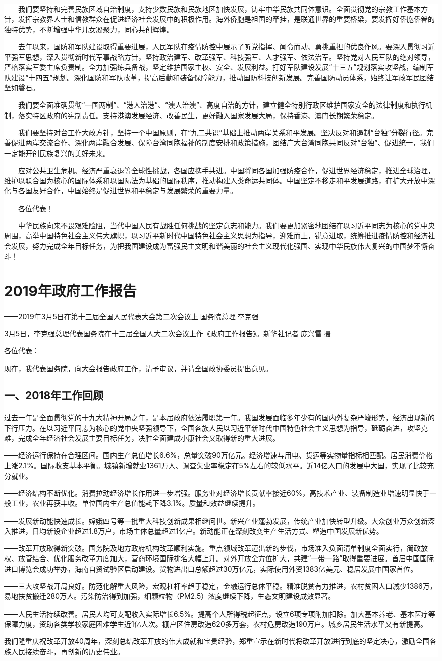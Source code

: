 　　我们要坚持和完善民族区域自治制度，支持少数民族和民族地区加快发展，铸牢中华民族共同体意识。全面贯彻党的宗教工作基本方针，发挥宗教界人士和信教群众在促进经济社会发展中的积极作用。海外侨胞是祖国的牵挂，是联通世界的重要桥梁，要发挥好侨胞侨眷的独特优势，不断增强中华儿女凝聚力，同心共创辉煌。

　　去年以来，国防和军队建设取得重要进展，人民军队在疫情防控中展示了听党指挥、闻令而动、勇挑重担的优良作风。要深入贯彻习近平强军思想，深入贯彻新时代军事战略方针，坚持政治建军、改革强军、科技强军、人才强军、依法治军。坚持党对人民军队的绝对领导，严格落实军委主席负责制。全力加强练兵备战，坚定维护国家主权、安全、发展利益。打好军队建设发展“十三五”规划落实攻坚战，编制军队建设“十四五”规划。深化国防和军队改革，提高后勤和装备保障能力，推动国防科技创新发展。完善国防动员体系，始终让军政军民团结坚如磐石。

　　我们要全面准确贯彻“一国两制”、“港人治港”、“澳人治澳”、高度自治的方针，建立健全特别行政区维护国家安全的法律制度和执行机制，落实特区政府的宪制责任。支持港澳发展经济、改善民生，更好融入国家发展大局，保持香港、澳门长期繁荣稳定。

　　我们要坚持对台工作大政方针，坚持一个中国原则，在“九二共识”基础上推动两岸关系和平发展。坚决反对和遏制“台独”分裂行径。完善促进两岸交流合作、深化两岸融合发展、保障台湾同胞福祉的制度安排和政策措施，团结广大台湾同胞共同反对“台独”、促进统一，我们一定能开创民族复兴的美好未来。

　　应对公共卫生危机、经济严重衰退等全球性挑战，各国应携手共进。中国将同各国加强防疫合作，促进世界经济稳定，推进全球治理，维护以联合国为核心的国际体系和以国际法为基础的国际秩序，推动构建人类命运共同体。中国坚定不移走和平发展道路，在扩大开放中深化与各国友好合作，中国始终是促进世界和平稳定与发展繁荣的重要力量。

　　各位代表！

　　中华民族向来不畏艰难险阻，当代中国人民有战胜任何挑战的坚定意志和能力。我们要更加紧密地团结在以习近平同志为核心的党中央周围，高举中国特色社会主义伟大旗帜，以习近平新时代中国特色社会主义思想为指导，迎难而上，锐意进取，统筹推进疫情防控和经济社会发展，努力完成全年目标任务，为把我国建设成为富强民主文明和谐美丽的社会主义现代化强国、实现中华民族伟大复兴的中国梦不懈奋斗！

# 2019年政府工作报告
——2019年3月5日在第十三届全国人民代表大会第二次会议上
国务院总理 李克强



3月5日，李克强总理代表国务院在十三届全国人大二次会议上作《政府工作报告》。新华社记者 庞兴雷 摄

各位代表：

现在，我代表国务院，向大会报告政府工作，请予审议，并请全国政协委员提出意见。

## 一、2018年工作回顾

过去一年是全面贯彻党的十九大精神开局之年，是本届政府依法履职第一年。我国发展面临多年少有的国内外复杂严峻形势，经济出现新的下行压力。在以习近平同志为核心的党中央坚强领导下，全国各族人民以习近平新时代中国特色社会主义思想为指导，砥砺奋进，攻坚克难，完成全年经济社会发展主要目标任务，决胜全面建成小康社会又取得新的重大进展。

——经济运行保持在合理区间。国内生产总值增长6.6%，总量突破90万亿元。经济增速与用电、货运等实物量指标相匹配。居民消费价格上涨2.1%。国际收支基本平衡。城镇新增就业1361万人、调查失业率稳定在5%左右的较低水平。近14亿人口的发展中大国，实现了比较充分就业。

——经济结构不断优化。消费拉动经济增长作用进一步增强。服务业对经济增长贡献率接近60%，高技术产业、装备制造业增速明显快于一般工业，农业再获丰收。单位国内生产总值能耗下降3.1%。质量和效益继续提升。

——发展新动能快速成长。嫦娥四号等一批重大科技创新成果相继问世。新兴产业蓬勃发展，传统产业加快转型升级。大众创业万众创新深入推进，日均新设企业超过1.8万户，市场主体总量超过1亿户。新动能正在深刻改变生产生活方式、塑造中国发展新优势。

——改革开放取得新突破。国务院及地方政府机构改革顺利实施。重点领域改革迈出新的步伐，市场准入负面清单制度全面实行，简政放权、放管结合、优化服务改革力度加大，营商环境国际排名大幅上升。对外开放全方位扩大，共建“一带一路”取得重要进展。首届中国国际进口博览会成功举办，海南自贸试验区启动建设。货物进出口总额超过30万亿元，实际使用外资1383亿美元、稳居发展中国家首位。

——三大攻坚战开局良好。防范化解重大风险，宏观杠杆率趋于稳定，金融运行总体平稳。精准脱贫有力推进，农村贫困人口减少1386万，易地扶贫搬迁280万人。污染防治得到加强，细颗粒物（PM2.5）浓度继续下降，生态文明建设成效显著。

——人民生活持续改善。居民人均可支配收入实际增长6.5%。提高个人所得税起征点，设立6项专项附加扣除。加大基本养老、基本医疗等保障力度，资助各类学校家庭困难学生近1亿人次。棚户区住房改造620多万套，农村危房改造190万户。城乡居民生活水平又有新提高。

我们隆重庆祝改革开放40周年，深刻总结改革开放的伟大成就和宝贵经验，郑重宣示在新时代将改革开放进行到底的坚定决心，激励全国各族人民接续奋斗，再创新的历史伟业。
